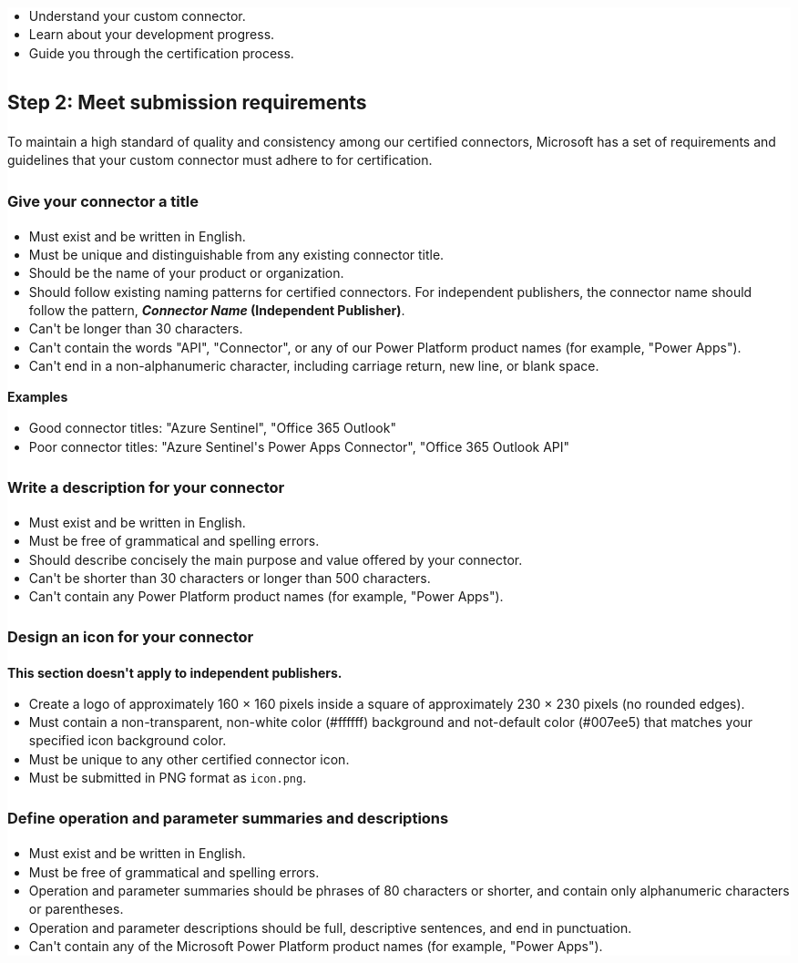 - Understand your custom connector.
- Learn about your development progress.
- Guide you through the certification process.

## Step 2: Meet submission requirements

To maintain a high standard of quality and consistency among our certified connectors, Microsoft has a set of requirements and guidelines that your custom connector must adhere to for certification.

### Give your connector a title

- Must exist and be written in English.
- Must be unique and distinguishable from any existing connector title.
- Should be the name of your product or organization.
- Should follow existing naming patterns for certified connectors. For independent publishers, the connector name should follow the pattern, ***Connector Name* (Independent Publisher)**.
- Can't be longer than 30 characters.
- Can't contain the words "API", "Connector", or any of our Power Platform product names (for example, "Power Apps").
- Can't end in a non-alphanumeric character, including carriage return, new line, or blank space.

**Examples**

- Good connector titles: "Azure Sentinel", "Office 365 Outlook"
- Poor connector titles: "Azure Sentinel's Power Apps Connector", "Office 365 Outlook API"

### Write a description for your connector

- Must exist and be written in English.
- Must be free of grammatical and spelling errors.
- Should describe concisely the main purpose and value offered by your connector.
- Can't be shorter than 30 characters or longer than 500 characters.
- Can't contain any Power Platform product names (for example, "Power Apps").

### Design an icon for your connector

**This section doesn't apply to independent publishers.**

- Create a logo of approximately 160 &times; 160 pixels inside a square of approximately 230 &times; 230 pixels (no rounded edges).
- Must contain a non-transparent, non-white color (#ffffff) background and not-default color (#007ee5) that matches your specified icon background color.
- Must be unique to any other certified connector icon.
- Must be submitted in PNG format as `icon.png`.

### Define operation and parameter summaries and descriptions

- Must exist and be written in English.
- Must be free of grammatical and spelling errors.
- Operation and parameter summaries should be phrases of 80 characters or shorter, and contain only alphanumeric characters or parentheses.
- Operation and parameter descriptions should be full, descriptive sentences, and end in punctuation.
- Can't contain any of the Microsoft Power Platform product names (for example, "Power Apps").
